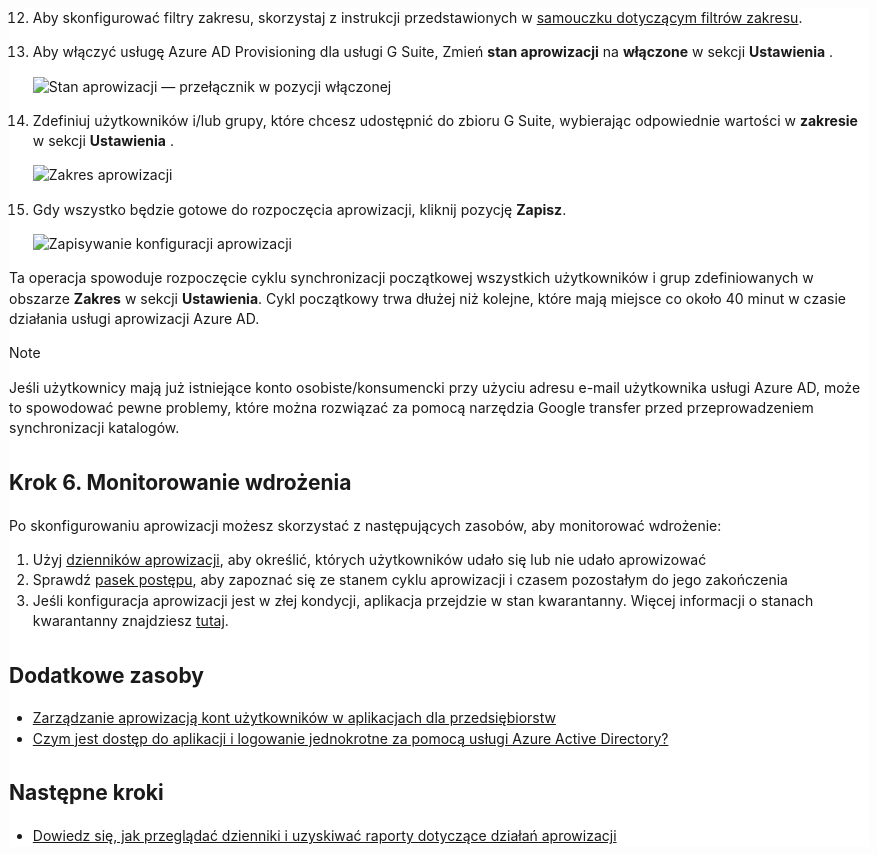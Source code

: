 12. Aby skonfigurować filtry zakresu, skorzystaj z instrukcji przedstawionych w [samouczku dotyczącym filtrów zakresu](../app-provisioning/define-conditional-rules-for-provisioning-user-accounts.md).

13. Aby włączyć usługę Azure AD Provisioning dla usługi G Suite, Zmień **stan aprowizacji** na **włączone** w sekcji **Ustawienia** .

    ![Stan aprowizacji — przełącznik w pozycji włączonej](common/provisioning-toggle-on.png)

14. Zdefiniuj użytkowników i/lub grupy, które chcesz udostępnić do zbioru G Suite, wybierając odpowiednie wartości w **zakresie** w sekcji **Ustawienia** .

    ![Zakres aprowizacji](common/provisioning-scope.png)

15. Gdy wszystko będzie gotowe do rozpoczęcia aprowizacji, kliknij pozycję **Zapisz**.

    ![Zapisywanie konfiguracji aprowizacji](common/provisioning-configuration-save.png)

Ta operacja spowoduje rozpoczęcie cyklu synchronizacji początkowej wszystkich użytkowników i grup zdefiniowanych w obszarze **Zakres** w sekcji **Ustawienia**. Cykl początkowy trwa dłużej niż kolejne, które mają miejsce co około 40 minut w czasie działania usługi aprowizacji Azure AD.

> [!NOTE]
> Jeśli użytkownicy mają już istniejące konto osobiste/konsumencki przy użyciu adresu e-mail użytkownika usługi Azure AD, może to spowodować pewne problemy, które można rozwiązać za pomocą narzędzia Google transfer przed przeprowadzeniem synchronizacji katalogów.

## <a name="step-6-monitor-your-deployment"></a>Krok 6. Monitorowanie wdrożenia
Po skonfigurowaniu aprowizacji możesz skorzystać z następujących zasobów, aby monitorować wdrożenie:

1. Użyj [dzienników aprowizacji](../reports-monitoring/concept-provisioning-logs.md), aby określić, których użytkowników udało się lub nie udało aprowizować
2. Sprawdź [pasek postępu](../app-provisioning/application-provisioning-when-will-provisioning-finish-specific-user.md), aby zapoznać się ze stanem cyklu aprowizacji i czasem pozostałym do jego zakończenia
3. Jeśli konfiguracja aprowizacji jest w złej kondycji, aplikacja przejdzie w stan kwarantanny. Więcej informacji o stanach kwarantanny znajdziesz [tutaj](../app-provisioning/application-provisioning-quarantine-status.md).

## <a name="additional-resources"></a>Dodatkowe zasoby

* [Zarządzanie aprowizacją kont użytkowników w aplikacjach dla przedsiębiorstw](../app-provisioning/configure-automatic-user-provisioning-portal.md)
* [Czym jest dostęp do aplikacji i logowanie jednokrotne za pomocą usługi Azure Active Directory?](../manage-apps/what-is-single-sign-on.md)

## <a name="next-steps"></a>Następne kroki

* [Dowiedz się, jak przeglądać dzienniki i uzyskiwać raporty dotyczące działań aprowizacji](../app-provisioning/check-status-user-account-provisioning.md)